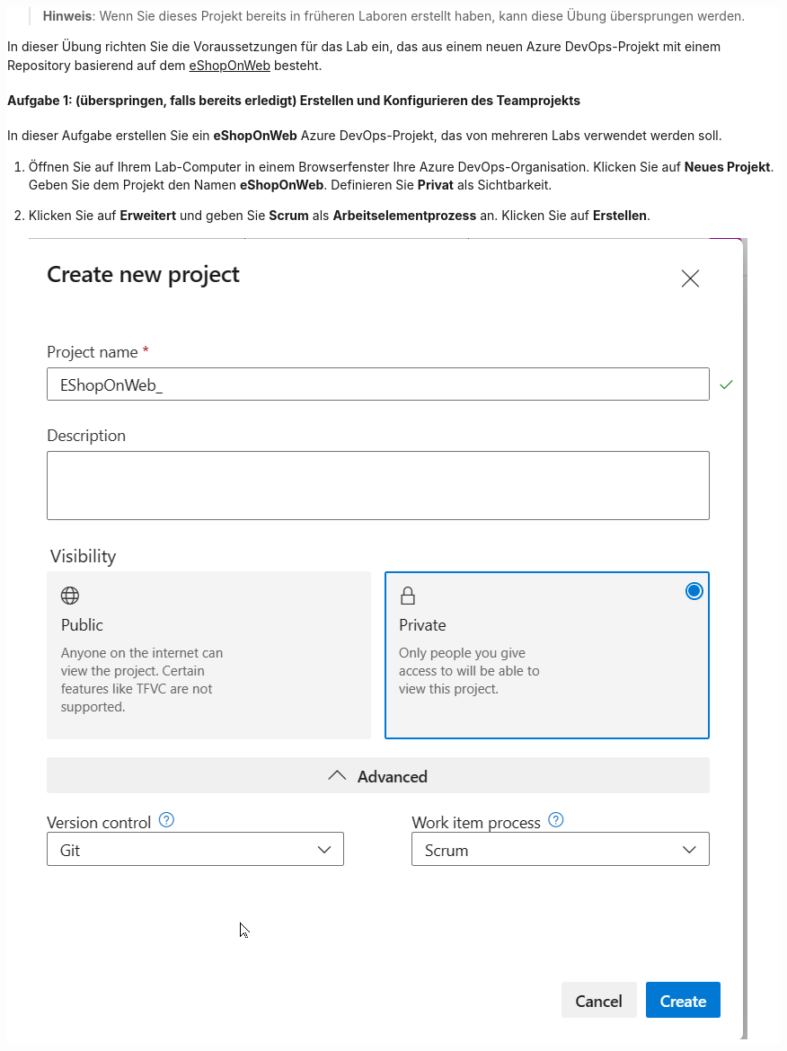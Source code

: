> **Hinweis**: Wenn Sie dieses Projekt bereits in früheren Laboren erstellt haben, kann diese Übung übersprungen werden.

In dieser Übung richten Sie die Voraussetzungen für das Lab ein, das aus einem neuen Azure DevOps-Projekt mit einem Repository basierend auf dem [eShopOnWeb](https://github.com/MicrosoftLearning/eShopOnWeb) besteht.

#### Aufgabe 1: (überspringen, falls bereits erledigt) Erstellen und Konfigurieren des Teamprojekts

In dieser Aufgabe erstellen Sie ein **eShopOnWeb** Azure DevOps-Projekt, das von mehreren Labs verwendet werden soll.

1. Öffnen Sie auf Ihrem Lab-Computer in einem Browserfenster Ihre Azure DevOps-Organisation. Klicken Sie auf **Neues Projekt**. Geben Sie dem Projekt den Namen **eShopOnWeb**. Definieren Sie **Privat** als Sichtbarkeit.
1. Klicken Sie auf **Erweitert** und geben Sie **Scrum** als **Arbeitselementprozess** an.
 Klicken Sie auf **Erstellen**.

    ![Erstellen eines Projekts](images/create-project.png)
